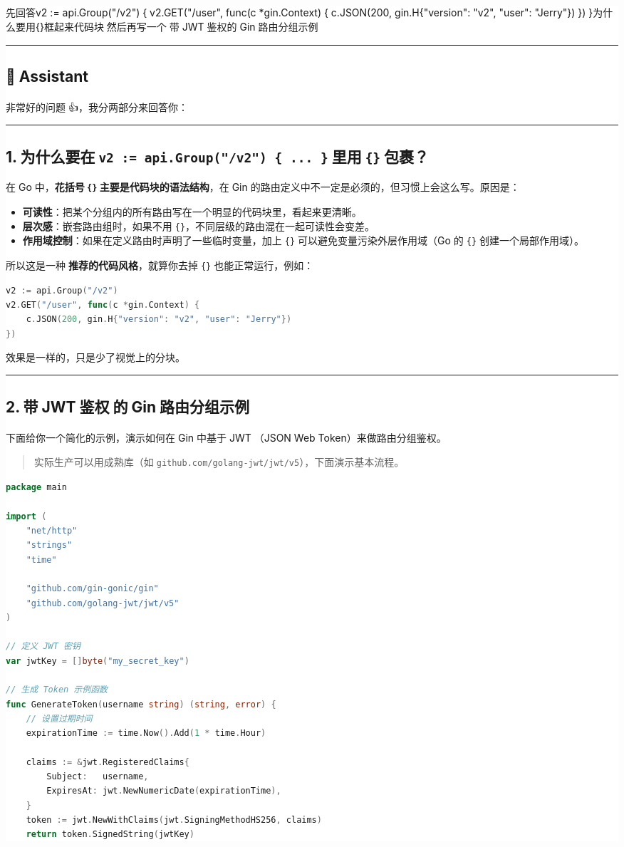 先回答v2 := api.Group("/v2")
{
 v2.GET("/user", func(c *gin.Context) {
 c.JSON(200, gin.H{"version": "v2", "user": "Jerry"})
 })
}为什么要用{}框起来代码块 然后再写一个 带 JWT 鉴权的 Gin 路由分组示例

---
## 🤖 Assistant

非常好的问题 👍，我分两部分来回答你：

---

## 1. 为什么要在 `v2 := api.Group("/v2") { ... }` 里用 `{}` 包裹？

在 Go 中，**花括号 `{}` 主要是代码块的语法结构**，在 Gin 的路由定义中不一定是必须的，但习惯上会这么写。原因是：

- **可读性**：把某个分组内的所有路由写在一个明显的代码块里，看起来更清晰。
- **层次感**：嵌套路由组时，如果不用 `{}`，不同层级的路由混在一起可读性会变差。
- **作用域控制**：如果在定义路由时声明了一些临时变量，加上 `{}` 可以避免变量污染外层作用域（Go 的 `{}` 创建一个局部作用域）。

所以这是一种 **推荐的代码风格**，就算你去掉 `{}` 也能正常运行，例如：

```go
v2 := api.Group("/v2")
v2.GET("/user", func(c *gin.Context) {
    c.JSON(200, gin.H{"version": "v2", "user": "Jerry"})
})
```

效果是一样的，只是少了视觉上的分块。

---

## 2. 带 **JWT 鉴权** 的 Gin 路由分组示例

下面给你一个简化的示例，演示如何在 Gin 中基于 JWT （JSON Web Token）来做路由分组鉴权。

> 实际生产可以用成熟库（如 `github.com/golang-jwt/jwt/v5`），下面演示基本流程。

```go
package main

import (
	"net/http"
	"strings"
	"time"

	"github.com/gin-gonic/gin"
	"github.com/golang-jwt/jwt/v5"
)

// 定义 JWT 密钥
var jwtKey = []byte("my_secret_key")

// 生成 Token 示例函数
func GenerateToken(username string) (string, error) {
	// 设置过期时间
	expirationTime := time.Now().Add(1 * time.Hour)

	claims := &jwt.RegisteredClaims{
		Subject:   username,
		ExpiresAt: jwt.NewNumericDate(expirationTime),
	}
	token := jwt.NewWithClaims(jwt.SigningMethodHS256, claims)
	return token.SignedString(jwtKey)
```